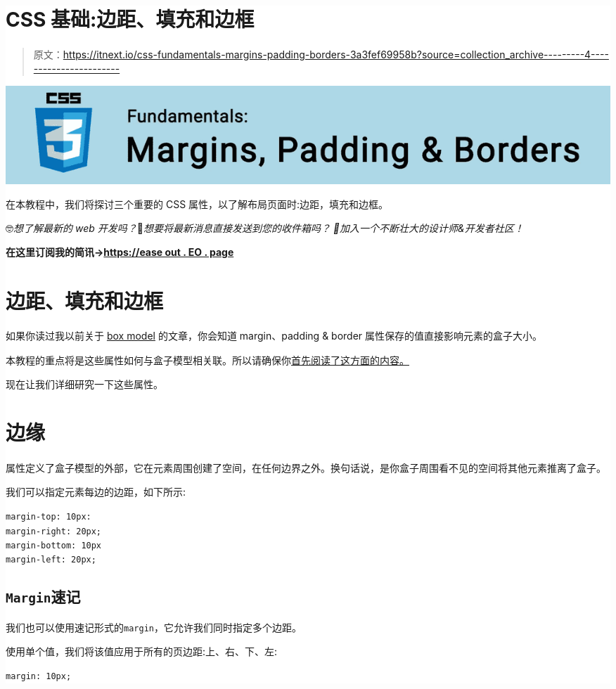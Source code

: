 # CSS 基础:边距、填充和边框

> 原文：<https://itnext.io/css-fundamentals-margins-padding-borders-3a3fef69958b?source=collection_archive---------4----------------------->

![](img/8935fb71f8608b3a4ca56deec9ec4312.png)

在本教程中，我们将探讨三个重要的 CSS 属性，以了解布局页面时:边距，填充和边框。

🤓*想了解最新的 web 开发吗？*🚀*想要将最新消息直接发送到您的收件箱吗？
🎉加入一个不断壮大的设计师&开发者社区！*

**在这里订阅我的简讯→**[**https://ease out . EO . page**](https://easeout.eo.page/)

# 边距、填充和边框

如果你读过我以前关于 [box model](https://www.easeout.co/blog/2020-04-14-the-css-box-model) 的文章，你会知道 margin、padding & border 属性保存的值直接影响元素的盒子大小。

本教程的重点将是这些属性如何与盒子模型相关联。所以请确保你[首先阅读了这方面的内容。](https://www.easeout.co/blog/2020-04-14-the-css-box-model)

现在让我们详细研究一下这些属性。

# 边缘

属性定义了盒子模型的外部，它在元素周围创建了空间，在任何边界之外。换句话说，是你盒子周围看不见的空间将其他元素推离了盒子。

我们可以指定元素每边的边距，如下所示:

```
margin-top: 10px:
margin-right: 20px;
margin-bottom: 10px
margin-left: 20px;
```

## `Margin`速记

我们也可以使用速记形式的`margin`，它允许我们同时指定多个边距。

使用单个值，我们将该值应用于所有的页边距:上、右、下、左:

```
margin: 10px;
```
